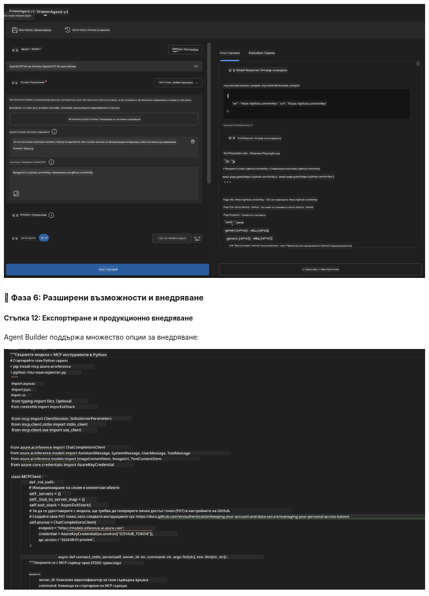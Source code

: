 ![Result](../../../../translated_images/Result.8638f2b6703e9ea6d58d4e4475e39456b6a51d4c787f9bf481bae694d370a69a.bg.png)

### 🌟 Фаза 6: Разширени възможности и внедряване

#### Стъпка 12: Експортиране и продукционно внедряване
Agent Builder поддържа множество опции за внедряване:

![Code](../../../../translated_images/Code.d9eeeead0b96db0ca19c5b10ad64cfea8c1d0d1736584262970a4d43e1403d13.bg.png)
